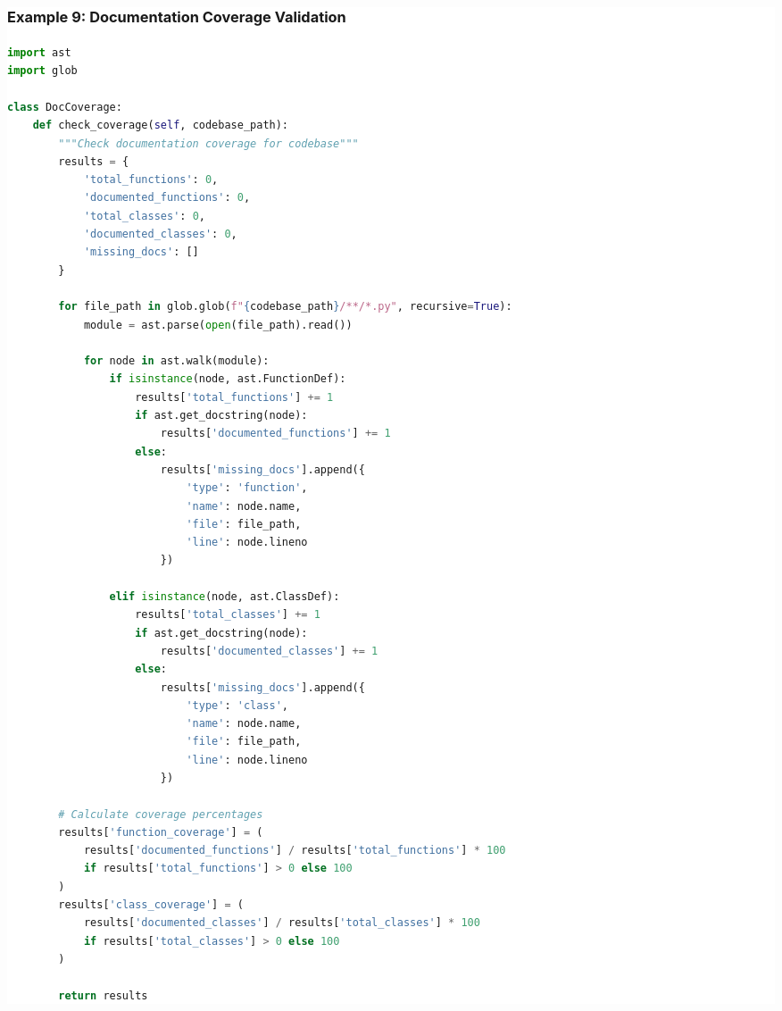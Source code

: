 ### Example 9: Documentation Coverage Validation

```python
import ast
import glob

class DocCoverage:
    def check_coverage(self, codebase_path):
        """Check documentation coverage for codebase"""
        results = {
            'total_functions': 0,
            'documented_functions': 0,
            'total_classes': 0,
            'documented_classes': 0,
            'missing_docs': []
        }

        for file_path in glob.glob(f"{codebase_path}/**/*.py", recursive=True):
            module = ast.parse(open(file_path).read())

            for node in ast.walk(module):
                if isinstance(node, ast.FunctionDef):
                    results['total_functions'] += 1
                    if ast.get_docstring(node):
                        results['documented_functions'] += 1
                    else:
                        results['missing_docs'].append({
                            'type': 'function',
                            'name': node.name,
                            'file': file_path,
                            'line': node.lineno
                        })

                elif isinstance(node, ast.ClassDef):
                    results['total_classes'] += 1
                    if ast.get_docstring(node):
                        results['documented_classes'] += 1
                    else:
                        results['missing_docs'].append({
                            'type': 'class',
                            'name': node.name,
                            'file': file_path,
                            'line': node.lineno
                        })

        # Calculate coverage percentages
        results['function_coverage'] = (
            results['documented_functions'] / results['total_functions'] * 100
            if results['total_functions'] > 0 else 100
        )
        results['class_coverage'] = (
            results['documented_classes'] / results['total_classes'] * 100
            if results['total_classes'] > 0 else 100
        )

        return results
```
